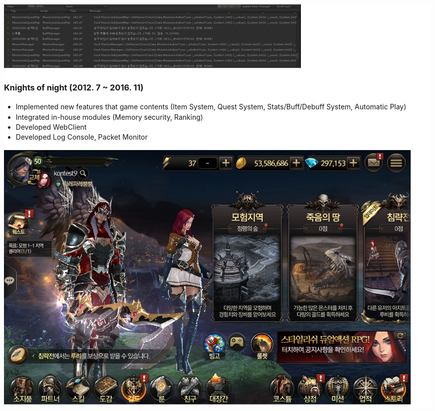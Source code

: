 ![Debug Console](/img/tool_console.png)

### Knights of night (2012. 7 ~ 2016. 11)
- Implemented new features that game contents (Item System, Quest System, Stats/Buff/Debuff System, Automatic Play)
- Integrated in-house modules (Memory security, Ranking)
- Developed WebClient
- Developed Log Console, Packet Monitor

![](img/kon_01.png)